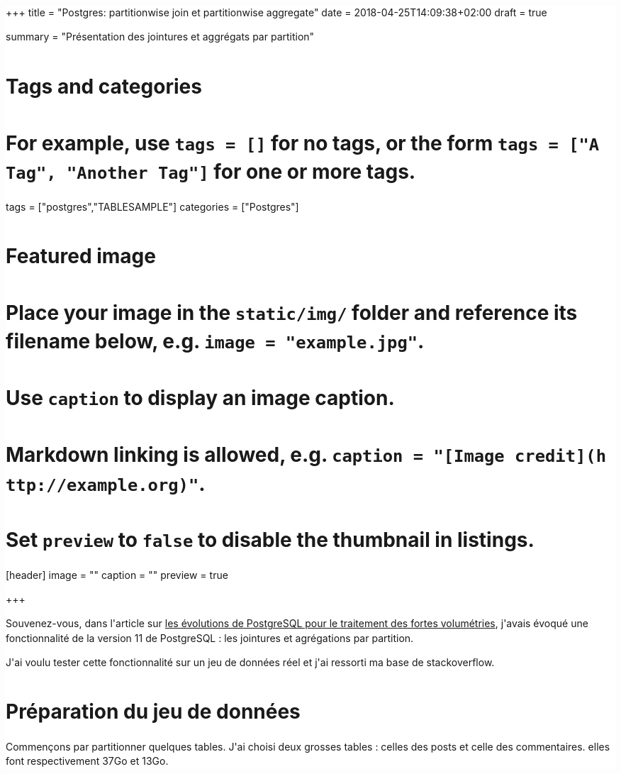 +++
title = "Postgres: partitionwise join et partitionwise aggregate"
date = 2018-04-25T14:09:38+02:00
draft = true

summary = "Présentation des jointures et aggrégats par partition"


# Tags and categories
# For example, use `tags = []` for no tags, or the form `tags = ["A Tag", "Another Tag"]` for one or more tags.
tags = ["postgres","TABLESAMPLE"]
categories = ["Postgres"]

# Featured image
# Place your image in the `static/img/` folder and reference its filename below, e.g. `image = "example.jpg"`.
# Use `caption` to display an image caption.
#   Markdown linking is allowed, e.g. `caption = "[Image credit](http://example.org)"`.
# Set `preview` to `false` to disable the thumbnail in listings.
[header]
image = ""
caption = ""
preview = true

+++


Souvenez-vous, dans l'article sur [les évolutions de PostgreSQL pour le traitement des fortes volumétries](https://blog.anayrat.info/2018/04/16/les-%C3%A9volutions-de-postgresql-pour-le-traitement-des-fortes-volum%C3%A9tries/), j'avais évoqué une fonctionnalité
de la version 11 de PostgreSQL : les jointures et agrégations par partition.

J'ai voulu tester cette fonctionnalité sur un jeu de données réel et j'ai ressorti
ma base de stackoverflow.

# Préparation du jeu de données

Commençons par partitionner quelques tables. J'ai choisi deux grosses tables :
celles des posts et celle des commentaires. elles font respectivement 37Go et 13Go.

